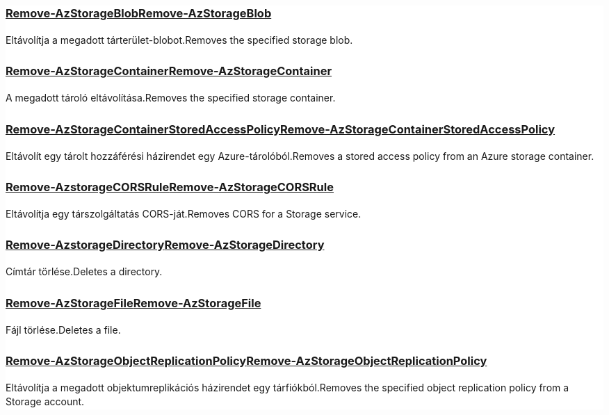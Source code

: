 ### [<span data-ttu-id="6f15f-278">Remove-AzStorageBlob</span><span class="sxs-lookup"><span data-stu-id="6f15f-278">Remove-AzStorageBlob</span></span>](Remove-AzStorageBlob.md)
<span data-ttu-id="6f15f-279">Eltávolítja a megadott tárterület-blobot.</span><span class="sxs-lookup"><span data-stu-id="6f15f-279">Removes the specified storage blob.</span></span>

### [<span data-ttu-id="6f15f-280">Remove-AzStorageContainer</span><span class="sxs-lookup"><span data-stu-id="6f15f-280">Remove-AzStorageContainer</span></span>](Remove-AzStorageContainer.md)
<span data-ttu-id="6f15f-281">A megadott tároló eltávolítása.</span><span class="sxs-lookup"><span data-stu-id="6f15f-281">Removes the specified storage container.</span></span>

### [<span data-ttu-id="6f15f-282">Remove-AzStorageContainerStoredAccessPolicy</span><span class="sxs-lookup"><span data-stu-id="6f15f-282">Remove-AzStorageContainerStoredAccessPolicy</span></span>](Remove-AzStorageContainerStoredAccessPolicy.md)
<span data-ttu-id="6f15f-283">Eltávolít egy tárolt hozzáférési házirendet egy Azure-tárolóból.</span><span class="sxs-lookup"><span data-stu-id="6f15f-283">Removes a stored access policy from an Azure storage container.</span></span>

### [<span data-ttu-id="6f15f-284">Remove-AzstorageCORSRule</span><span class="sxs-lookup"><span data-stu-id="6f15f-284">Remove-AzStorageCORSRule</span></span>](Remove-AzStorageCORSRule.md)
<span data-ttu-id="6f15f-285">Eltávolítja egy társzolgáltatás CORS-ját.</span><span class="sxs-lookup"><span data-stu-id="6f15f-285">Removes CORS for a Storage service.</span></span>

### [<span data-ttu-id="6f15f-286">Remove-AzstorageDirectory</span><span class="sxs-lookup"><span data-stu-id="6f15f-286">Remove-AzStorageDirectory</span></span>](Remove-AzStorageDirectory.md)
<span data-ttu-id="6f15f-287">Címtár törlése.</span><span class="sxs-lookup"><span data-stu-id="6f15f-287">Deletes a directory.</span></span>

### [<span data-ttu-id="6f15f-288">Remove-AzStorageFile</span><span class="sxs-lookup"><span data-stu-id="6f15f-288">Remove-AzStorageFile</span></span>](Remove-AzStorageFile.md)
<span data-ttu-id="6f15f-289">Fájl törlése.</span><span class="sxs-lookup"><span data-stu-id="6f15f-289">Deletes a file.</span></span>

### [<span data-ttu-id="6f15f-290">Remove-AzStorageObjectReplicationPolicy</span><span class="sxs-lookup"><span data-stu-id="6f15f-290">Remove-AzStorageObjectReplicationPolicy</span></span>](Remove-AzStorageObjectReplicationPolicy.md)
<span data-ttu-id="6f15f-291">Eltávolítja a megadott objektumreplikációs házirendet egy tárfiókból.</span><span class="sxs-lookup"><span data-stu-id="6f15f-291">Removes the specified object replication policy from a Storage account.</span></span>
